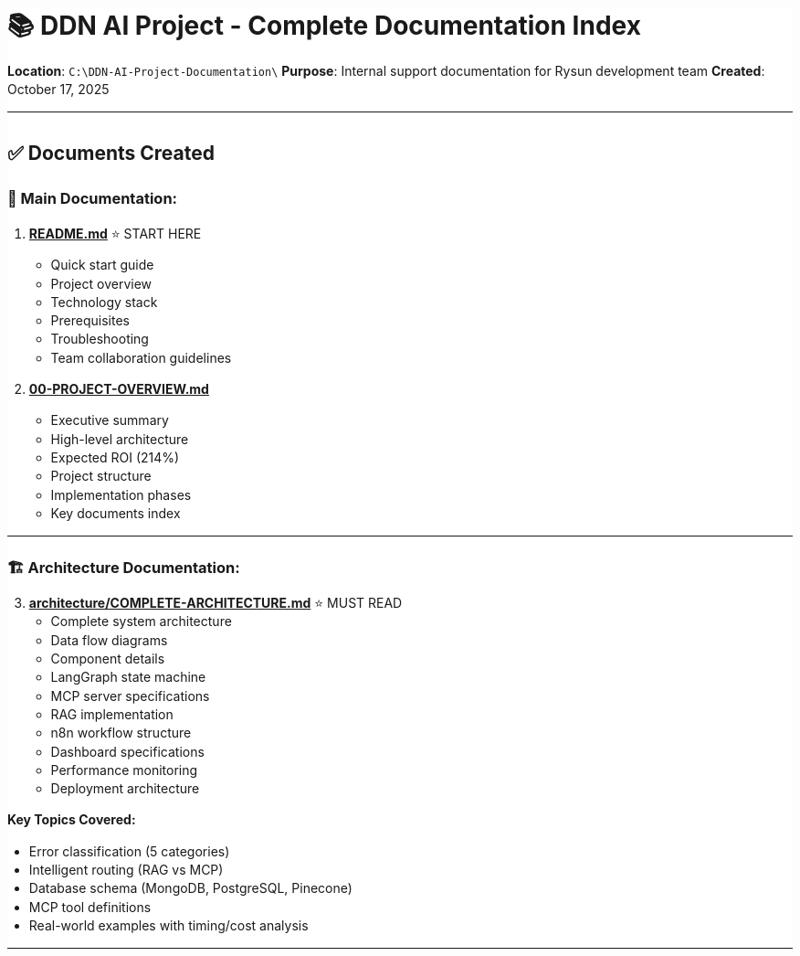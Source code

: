 # 📚 DDN AI Project - Complete Documentation Index

**Location**: `C:\DDN-AI-Project-Documentation\`
**Purpose**: Internal support documentation for Rysun development team
**Created**: October 17, 2025

---

## ✅ Documents Created

### **📖 Main Documentation:**

1. **[README.md](README.md)** ⭐ START HERE
   - Quick start guide
   - Project overview
   - Technology stack
   - Prerequisites
   - Troubleshooting
   - Team collaboration guidelines

2. **[00-PROJECT-OVERVIEW.md](00-PROJECT-OVERVIEW.md)**
   - Executive summary
   - High-level architecture
   - Expected ROI (214%)
   - Project structure
   - Implementation phases
   - Key documents index

---

### **🏗️ Architecture Documentation:**

3. **[architecture/COMPLETE-ARCHITECTURE.md](architecture/COMPLETE-ARCHITECTURE.md)** ⭐ MUST READ
   - Complete system architecture
   - Data flow diagrams
   - Component details
   - LangGraph state machine
   - MCP server specifications
   - RAG implementation
   - n8n workflow structure
   - Dashboard specifications
   - Performance monitoring
   - Deployment architecture

**Key Topics Covered:**
- Error classification (5 categories)
- Intelligent routing (RAG vs MCP)
- Database schema (MongoDB, PostgreSQL, Pinecone)
- MCP tool definitions
- Real-world examples with timing/cost analysis

---